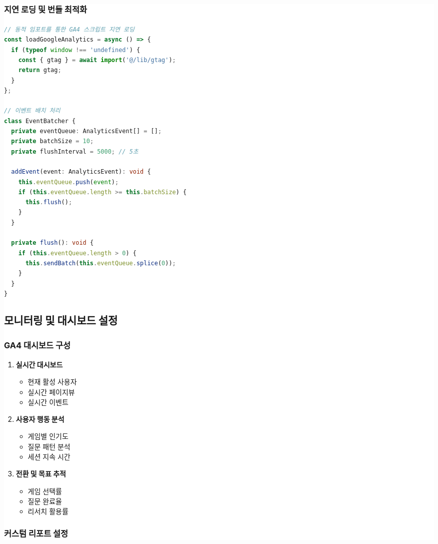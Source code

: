 ### 지연 로딩 및 번들 최적화

```typescript
// 동적 임포트를 통한 GA4 스크립트 지연 로딩
const loadGoogleAnalytics = async () => {
  if (typeof window !== 'undefined') {
    const { gtag } = await import('@/lib/gtag');
    return gtag;
  }
};

// 이벤트 배치 처리
class EventBatcher {
  private eventQueue: AnalyticsEvent[] = [];
  private batchSize = 10;
  private flushInterval = 5000; // 5초
  
  addEvent(event: AnalyticsEvent): void {
    this.eventQueue.push(event);
    if (this.eventQueue.length >= this.batchSize) {
      this.flush();
    }
  }
  
  private flush(): void {
    if (this.eventQueue.length > 0) {
      this.sendBatch(this.eventQueue.splice(0));
    }
  }
}
```

## 모니터링 및 대시보드 설정

### GA4 대시보드 구성

1. **실시간 대시보드**
   - 현재 활성 사용자
   - 실시간 페이지뷰
   - 실시간 이벤트

2. **사용자 행동 분석**
   - 게임별 인기도
   - 질문 패턴 분석
   - 세션 지속 시간

3. **전환 및 목표 추적**
   - 게임 선택률
   - 질문 완료율
   - 리서치 활용률

### 커스텀 리포트 설정
